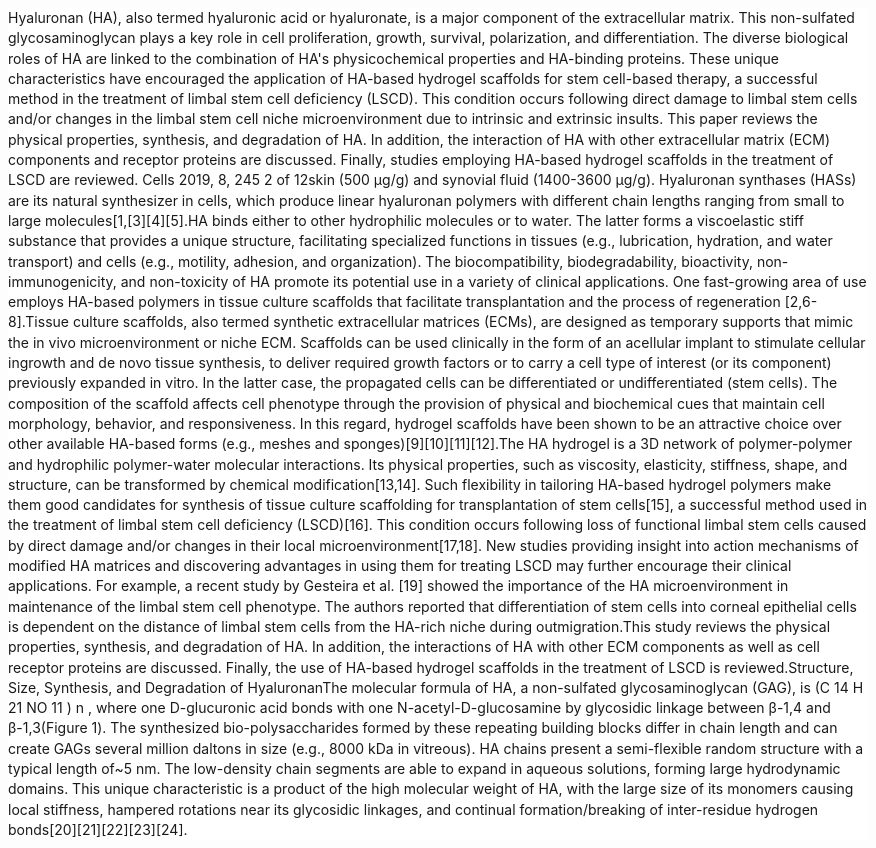 Hyaluronan (HA), also termed hyaluronic acid or hyaluronate, is a major component of the extracellular matrix. This non-sulfated glycosaminoglycan plays a key role in cell proliferation, growth, survival, polarization, and differentiation. The diverse biological roles of HA are linked to the combination of HA's physicochemical properties and HA-binding proteins. These unique characteristics have encouraged the application of HA-based hydrogel scaffolds for stem cell-based therapy, a successful method in the treatment of limbal stem cell deficiency (LSCD). This condition occurs following direct damage to limbal stem cells and/or changes in the limbal stem cell niche microenvironment due to intrinsic and extrinsic insults. This paper reviews the physical properties, synthesis, and degradation of HA. In addition, the interaction of HA with other extracellular matrix (ECM) components and receptor proteins are discussed. Finally, studies employing HA-based hydrogel scaffolds in the treatment of LSCD are reviewed. Cells 2019, 8, 245 2 of 12skin (500 µg/g) and synovial fluid (1400-3600 µg/g). Hyaluronan synthases (HASs) are its natural synthesizer in cells, which produce linear hyaluronan polymers with different chain lengths ranging from small to large molecules[1,[3][4][5].HA binds either to other hydrophilic molecules or to water. The latter forms a viscoelastic stiff substance that provides a unique structure, facilitating specialized functions in tissues (e.g., lubrication, hydration, and water transport) and cells (e.g., motility, adhesion, and organization). The biocompatibility, biodegradability, bioactivity, non-immunogenicity, and non-toxicity of HA promote its potential use in a variety of clinical applications. One fast-growing area of use employs HA-based polymers in tissue culture scaffolds that facilitate transplantation and the process of regeneration [2,6-8].Tissue culture scaffolds, also termed synthetic extracellular matrices (ECMs), are designed as temporary supports that mimic the in vivo microenvironment or niche ECM. Scaffolds can be used clinically in the form of an acellular implant to stimulate cellular ingrowth and de novo tissue synthesis, to deliver required growth factors or to carry a cell type of interest (or its component) previously expanded in vitro. In the latter case, the propagated cells can be differentiated or undifferentiated (stem cells). The composition of the scaffold affects cell phenotype through the provision of physical and biochemical cues that maintain cell morphology, behavior, and responsiveness. In this regard, hydrogel scaffolds have been shown to be an attractive choice over other available HA-based forms (e.g., meshes and sponges)[9][10][11][12].The HA hydrogel is a 3D network of polymer-polymer and hydrophilic polymer-water molecular interactions. Its physical properties, such as viscosity, elasticity, stiffness, shape, and structure, can be transformed by chemical modification[13,14]. Such flexibility in tailoring HA-based hydrogel polymers make them good candidates for synthesis of tissue culture scaffolding for transplantation of stem cells[15], a successful method used in the treatment of limbal stem cell deficiency (LSCD)[16]. This condition occurs following loss of functional limbal stem cells caused by direct damage and/or changes in their local microenvironment[17,18]. New studies providing insight into action mechanisms of modified HA matrices and discovering advantages in using them for treating LSCD may further encourage their clinical applications. For example, a recent study by Gesteira et al. [19]  showed the importance of the HA microenvironment in maintenance of the limbal stem cell phenotype. The authors reported that differentiation of stem cells into corneal epithelial cells is dependent on the distance of limbal stem cells from the HA-rich niche during outmigration.This study reviews the physical properties, synthesis, and degradation of HA. In addition, the interactions of HA with other ECM components as well as cell receptor proteins are discussed. Finally, the use of HA-based hydrogel scaffolds in the treatment of LSCD is reviewed.Structure, Size, Synthesis, and Degradation of HyaluronanThe molecular formula of HA, a non-sulfated glycosaminoglycan (GAG), is (C 14 H 21 NO 11 ) n , where one D-glucuronic acid bonds with one N-acetyl-D-glucosamine by glycosidic linkage between β-1,4 and β-1,3(Figure 1). The synthesized bio-polysaccharides formed by these repeating building blocks differ in chain length and can create GAGs several million daltons in size (e.g., 8000 kDa in vitreous). HA chains present a semi-flexible random structure with a typical length of~5 nm. The low-density chain segments are able to expand in aqueous solutions, forming large hydrodynamic domains. This unique characteristic is a product of the high molecular weight of HA, with the large size of its monomers causing local stiffness, hampered rotations near its glycosidic linkages, and continual formation/breaking of inter-residue hydrogen bonds[20][21][22][23][24].
